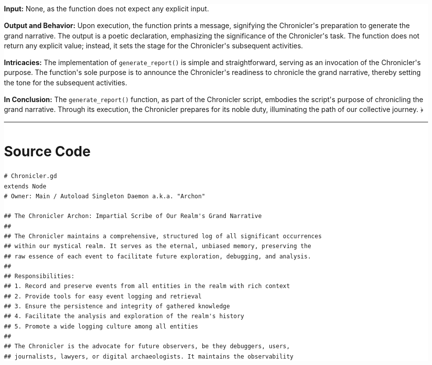 **Input:** None, as the function does not expect any explicit input.

**Output and Behavior:** Upon execution, the function prints a message, signifying the Chronicler's preparation to generate the grand narrative. The output is a poetic declaration, emphasizing the significance of the Chronicler's task. The function does not return any explicit value; instead, it sets the stage for the Chronicler's subsequent activities.

**Intricacies:** The implementation of `generate_report()` is simple and straightforward, serving as an invocation of the Chronicler's purpose. The function's sole purpose is to announce the Chronicler's readiness to chronicle the grand narrative, thereby setting the tone for the subsequent activities.

**In Conclusion:** The `generate_report()` function, as part of the Chronicler script, embodies the script's purpose of chronicling the grand narrative. Through its execution, the Chronicler prepares for its noble duty, illuminating the path of our collective journey.  ﴿

---

# Source Code

	# Chronicler.gd
	extends Node
	# Owner: Main / Autoload Singleton Daemon a.k.a. "Archon"
	
	## The Chronicler Archon: Impartial Scribe of Our Realm's Grand Narrative
	##
	## The Chronicler maintains a comprehensive, structured log of all significant occurrences
	## within our mystical realm. It serves as the eternal, unbiased memory, preserving the
	## raw essence of each event to facilitate future exploration, debugging, and analysis.
	##
	## Responsibilities:
	## 1. Record and preserve events from all entities in the realm with rich context
	## 2. Provide tools for easy event logging and retrieval
	## 3. Ensure the persistence and integrity of gathered knowledge
	## 4. Facilitate the analysis and exploration of the realm's history
	## 5. Promote a wide logging culture among all entities
	##
	## The Chronicler is the advocate for future observers, be they debuggers, users,
	## journalists, lawyers, or digital archaeologists. It maintains the observability
